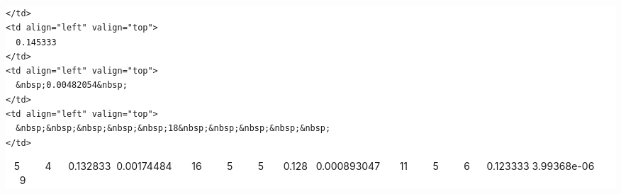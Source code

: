     </td>
    <td align="left" valign="top">
      0.145333
    </td>
    <td align="left" valign="top">
      &nbsp;0.00482054&nbsp;
    </td>
    <td align="left" valign="top">
      &nbsp;&nbsp;&nbsp;&nbsp;&nbsp;18&nbsp;&nbsp;&nbsp;&nbsp;&nbsp;
    </td>
  </tr>
  <tr>
    <td align="left" valign="top">
      &nbsp;&nbsp;&nbsp;5&nbsp;&nbsp;&nbsp;
    </td>
    <td align="left" valign="top">
      &nbsp;&nbsp;&nbsp;&nbsp;&nbsp;4&nbsp;&nbsp;&nbsp;&nbsp;&nbsp;
    </td>
    <td align="left" valign="top">
      0.132833
    </td>
    <td align="left" valign="top">
      &nbsp;0.00174484&nbsp;
    </td>
    <td align="left" valign="top">
      &nbsp;&nbsp;&nbsp;&nbsp;&nbsp;16&nbsp;&nbsp;&nbsp;&nbsp;&nbsp;
    </td>
  </tr>
  <tr>
    <td align="left" valign="top">
      &nbsp;&nbsp;&nbsp;5&nbsp;&nbsp;&nbsp;
    </td>
    <td align="left" valign="top">
      &nbsp;&nbsp;&nbsp;&nbsp;&nbsp;5&nbsp;&nbsp;&nbsp;&nbsp;&nbsp;
    </td>
    <td align="left" valign="top">
      &nbsp;0.128&nbsp;&nbsp;
    </td>
    <td align="left" valign="top">
      0.000893047&nbsp;
    </td>
    <td align="left" valign="top">
      &nbsp;&nbsp;&nbsp;&nbsp;&nbsp;11&nbsp;&nbsp;&nbsp;&nbsp;&nbsp;
    </td>
  </tr>
  <tr>
    <td align="left" valign="top">
      &nbsp;&nbsp;&nbsp;5&nbsp;&nbsp;&nbsp;
    </td>
    <td align="left" valign="top">
      &nbsp;&nbsp;&nbsp;&nbsp;&nbsp;6&nbsp;&nbsp;&nbsp;&nbsp;&nbsp;
    </td>
    <td align="left" valign="top">
      0.123333
    </td>
    <td align="left" valign="top">
      3.99368e-06&nbsp;
    </td>
    <td align="left" valign="top">
      &nbsp;&nbsp;&nbsp;&nbsp;&nbsp;9&nbsp;&nbsp;&nbsp;&nbsp;&nbsp;&nbsp;
    </td>
  </tr>
  <tr>
    <td align="left" valign="top">